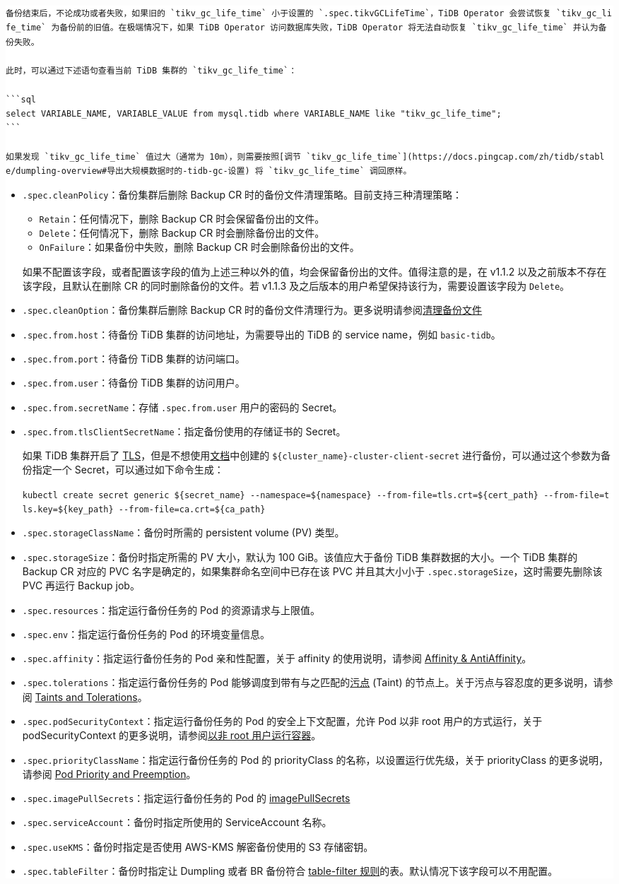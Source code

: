     备份结束后，不论成功或者失败，如果旧的 `tikv_gc_life_time` 小于设置的 `.spec.tikvGCLifeTime`，TiDB Operator 会尝试恢复 `tikv_gc_life_time` 为备份前的旧值。在极端情况下，如果 TiDB Operator 访问数据库失败，TiDB Operator 将无法自动恢复 `tikv_gc_life_time` 并认为备份失败。

    此时，可以通过下述语句查看当前 TiDB 集群的 `tikv_gc_life_time`：

    ```sql
    select VARIABLE_NAME, VARIABLE_VALUE from mysql.tidb where VARIABLE_NAME like "tikv_gc_life_time";
    ```

    如果发现 `tikv_gc_life_time` 值过大（通常为 10m），则需要按照[调节 `tikv_gc_life_time`](https://docs.pingcap.com/zh/tidb/stable/dumpling-overview#导出大规模数据时的-tidb-gc-设置) 将 `tikv_gc_life_time` 调回原样。

* `.spec.cleanPolicy`：备份集群后删除 Backup CR 时的备份文件清理策略。目前支持三种清理策略：

    * `Retain`：任何情况下，删除 Backup CR 时会保留备份出的文件。
    * `Delete`：任何情况下，删除 Backup CR 时会删除备份出的文件。
    * `OnFailure`：如果备份中失败，删除 Backup CR 时会删除备份出的文件。

    如果不配置该字段，或者配置该字段的值为上述三种以外的值，均会保留备份出的文件。值得注意的是，在 v1.1.2 以及之前版本不存在该字段，且默认在删除 CR 的同时删除备份的文件。若 v1.1.3 及之后版本的用户希望保持该行为，需要设置该字段为 `Delete`。

* `.spec.cleanOption`：备份集群后删除 Backup CR 时的备份文件清理行为。更多说明请参阅[清理备份文件](backup-restore-overview.md#清理备份文件)
* `.spec.from.host`：待备份 TiDB 集群的访问地址，为需要导出的 TiDB 的 service name，例如 `basic-tidb`。
* `.spec.from.port`：待备份 TiDB 集群的访问端口。
* `.spec.from.user`：待备份 TiDB 集群的访问用户。
* `.spec.from.secretName`：存储 `.spec.from.user` 用户的密码的 Secret。
* `.spec.from.tlsClientSecretName`：指定备份使用的存储证书的 Secret。

    如果 TiDB 集群开启了 [TLS](enable-tls-between-components.md)，但是不想使用[文档](enable-tls-between-components.md)中创建的 `${cluster_name}-cluster-client-secret` 进行备份，可以通过这个参数为备份指定一个 Secret，可以通过如下命令生成：

    
    ```shell
    kubectl create secret generic ${secret_name} --namespace=${namespace} --from-file=tls.crt=${cert_path} --from-file=tls.key=${key_path} --from-file=ca.crt=${ca_path}
    ```

* `.spec.storageClassName`：备份时所需的 persistent volume (PV) 类型。
* `.spec.storageSize`：备份时指定所需的 PV 大小，默认为 100 GiB。该值应大于备份 TiDB 集群数据的大小。一个 TiDB 集群的 Backup CR 对应的 PVC 名字是确定的，如果集群命名空间中已存在该 PVC 并且其大小小于 `.spec.storageSize`，这时需要先删除该 PVC 再运行 Backup job。
* `.spec.resources`：指定运行备份任务的 Pod 的资源请求与上限值。
* `.spec.env`：指定运行备份任务的 Pod 的环境变量信息。
* `.spec.affinity`：指定运行备份任务的 Pod 亲和性配置，关于 affinity 的使用说明，请参阅 [Affinity & AntiAffinity](https://kubernetes.io/docs/concepts/scheduling-eviction/assign-pod-node/#affinity-and-anti-affinity)。
* `.spec.tolerations`：指定运行备份任务的 Pod 能够调度到带有与之匹配的[污点](https://kubernetes.io/docs/reference/glossary/?all=true#term-taint) (Taint) 的节点上。关于污点与容忍度的更多说明，请参阅 [Taints and Tolerations](https://kubernetes.io/docs/concepts/scheduling-eviction/taint-and-toleration/)。
* `.spec.podSecurityContext`：指定运行备份任务的 Pod 的安全上下文配置，允许 Pod 以非 root 用户的方式运行，关于 podSecurityContext 的更多说明，请参阅[以非 root 用户运行容器](containers-run-as-non-root-user.md)。
* `.spec.priorityClassName`：指定运行备份任务的 Pod 的 priorityClass 的名称，以设置运行优先级，关于 priorityClass 的更多说明，请参阅 [Pod Priority and Preemption](https://kubernetes.io/zh/docs/concepts/scheduling-eviction/pod-priority-preemption/)。
* `.spec.imagePullSecrets`：指定运行备份任务的 Pod 的 [imagePullSecrets](https://kubernetes.io/docs/concepts/containers/images/#specifying-imagepullsecrets-on-a-pod)
* `.spec.serviceAccount`：备份时指定所使用的 ServiceAccount 名称。
* `.spec.useKMS`：备份时指定是否使用 AWS-KMS 解密备份使用的 S3 存储密钥。
* `.spec.tableFilter`：备份时指定让 Dumpling 或者 BR 备份符合 [table-filter 规则](https://docs.pingcap.com/zh/tidb/stable/table-filter/)的表。默认情况下该字段可以不用配置。
